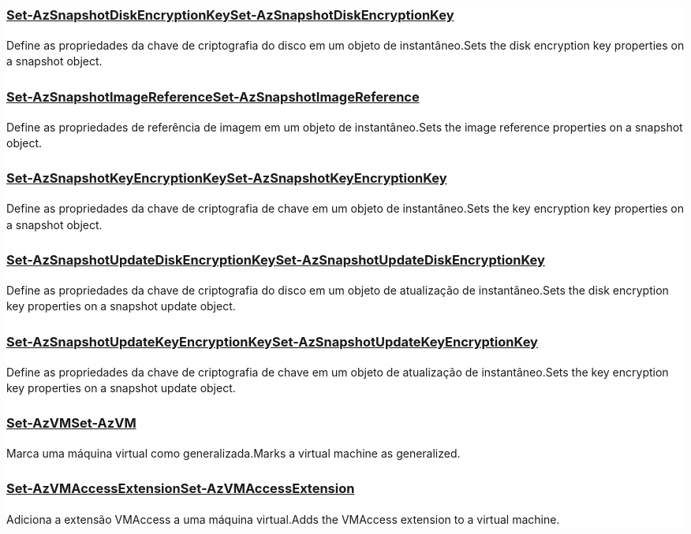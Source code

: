 ### [<span data-ttu-id="23557-407">Set-AzSnapshotDiskEncryptionKey</span><span class="sxs-lookup"><span data-stu-id="23557-407">Set-AzSnapshotDiskEncryptionKey</span></span>](Set-AzSnapshotDiskEncryptionKey.md)
<span data-ttu-id="23557-408">Define as propriedades da chave de criptografia do disco em um objeto de instantâneo.</span><span class="sxs-lookup"><span data-stu-id="23557-408">Sets the disk encryption key properties on a snapshot object.</span></span>

### [<span data-ttu-id="23557-409">Set-AzSnapshotImageReference</span><span class="sxs-lookup"><span data-stu-id="23557-409">Set-AzSnapshotImageReference</span></span>](Set-AzSnapshotImageReference.md)
<span data-ttu-id="23557-410">Define as propriedades de referência de imagem em um objeto de instantâneo.</span><span class="sxs-lookup"><span data-stu-id="23557-410">Sets the image reference properties on a snapshot object.</span></span>

### [<span data-ttu-id="23557-411">Set-AzSnapshotKeyEncryptionKey</span><span class="sxs-lookup"><span data-stu-id="23557-411">Set-AzSnapshotKeyEncryptionKey</span></span>](Set-AzSnapshotKeyEncryptionKey.md)
<span data-ttu-id="23557-412">Define as propriedades da chave de criptografia de chave em um objeto de instantâneo.</span><span class="sxs-lookup"><span data-stu-id="23557-412">Sets the key encryption key properties on a snapshot object.</span></span>

### [<span data-ttu-id="23557-413">Set-AzSnapshotUpdateDiskEncryptionKey</span><span class="sxs-lookup"><span data-stu-id="23557-413">Set-AzSnapshotUpdateDiskEncryptionKey</span></span>](Set-AzSnapshotUpdateDiskEncryptionKey.md)
<span data-ttu-id="23557-414">Define as propriedades da chave de criptografia do disco em um objeto de atualização de instantâneo.</span><span class="sxs-lookup"><span data-stu-id="23557-414">Sets the disk encryption key properties on a snapshot update object.</span></span>

### [<span data-ttu-id="23557-415">Set-AzSnapshotUpdateKeyEncryptionKey</span><span class="sxs-lookup"><span data-stu-id="23557-415">Set-AzSnapshotUpdateKeyEncryptionKey</span></span>](Set-AzSnapshotUpdateKeyEncryptionKey.md)
<span data-ttu-id="23557-416">Define as propriedades da chave de criptografia de chave em um objeto de atualização de instantâneo.</span><span class="sxs-lookup"><span data-stu-id="23557-416">Sets the key encryption key properties on a snapshot update object.</span></span>

### [<span data-ttu-id="23557-417">Set-AzVM</span><span class="sxs-lookup"><span data-stu-id="23557-417">Set-AzVM</span></span>](Set-AzVM.md)
<span data-ttu-id="23557-418">Marca uma máquina virtual como generalizada.</span><span class="sxs-lookup"><span data-stu-id="23557-418">Marks a virtual machine as generalized.</span></span>

### [<span data-ttu-id="23557-419">Set-AzVMAccessExtension</span><span class="sxs-lookup"><span data-stu-id="23557-419">Set-AzVMAccessExtension</span></span>](Set-AzVMAccessExtension.md)
<span data-ttu-id="23557-420">Adiciona a extensão VMAccess a uma máquina virtual.</span><span class="sxs-lookup"><span data-stu-id="23557-420">Adds the VMAccess extension to a virtual machine.</span></span>
